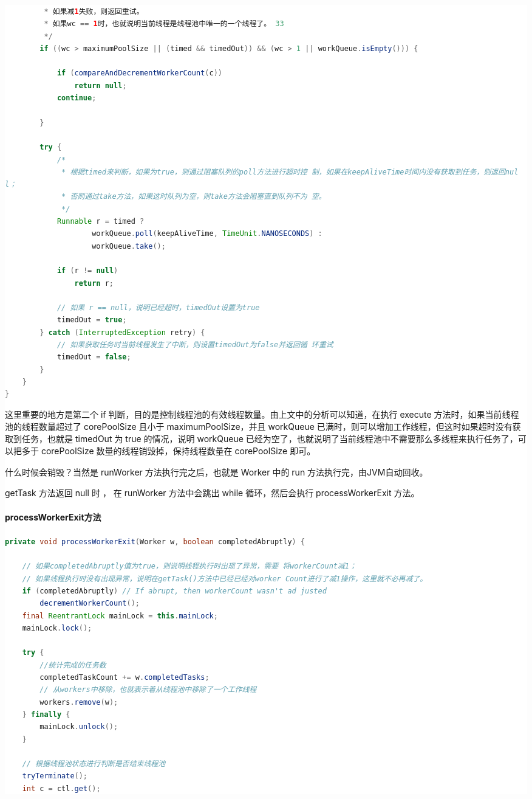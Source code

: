 ```java
         * 如果减1失败，则返回重试。
         * 如果wc == 1时，也就说明当前线程是线程池中唯一的一个线程了。 33
         */
        if ((wc > maximumPoolSize || (timed && timedOut)) && (wc > 1 || workQueue.isEmpty())) {

            if (compareAndDecrementWorkerCount(c))
                return null;
            continue;

        }

        try {
            /*
             * 根据timed来判断，如果为true，则通过阻塞队列的poll方法进行超时控 制，如果在keepAliveTime时间内没有获取到任务，则返回null；
             * 否则通过take方法，如果这时队列为空，则take方法会阻塞直到队列不为 空。
             */
            Runnable r = timed ?
                    workQueue.poll(keepAliveTime, TimeUnit.NANOSECONDS) :
                    workQueue.take();

            if (r != null)
                return r;

            // 如果 r == null，说明已经超时，timedOut设置为true
            timedOut = true;
        } catch (InterruptedException retry) {
            // 如果获取任务时当前线程发生了中断，则设置timedOut为false并返回循 环重试
            timedOut = false;
        }
    }
}
```

这里重要的地方是第二个 if 判断，目的是控制线程池的有效线程数量。由上文中的分析可以知道，在执行 execute 方法时，如果当前线程池的线程数量超过了 corePoolSize 且小于 maximumPoolSize，并且 workQueue 已满时，则可以增加工作线程，但这时如果超时没有获取到任务，也就是 timedOut 为 true 的情况，说明 workQueue 已经为空了，也就说明了当前线程池中不需要那么多线程来执行任务了，可以把多于 corePoolSize 数量的线程销毁掉，保持线程数量在 corePoolSize 即可。 

什么时候会销毁？当然是 runWorker 方法执行完之后，也就是 Worker 中的 run 方法执行完，由JVM自动回收。

getTask 方法返回 null 时 ， 在 runWorker 方法中会跳出 while 循环，然后会执行 processWorkerExit 方法。

#### processWorkerExit方法

```java
private void processWorkerExit(Worker w, boolean completedAbruptly) {

    // 如果completedAbruptly值为true，则说明线程执行时出现了异常，需要 将workerCount减1；
    // 如果线程执行时没有出现异常，说明在getTask()方法中已经已经对worker Count进行了减1操作，这里就不必再减了。
    if (completedAbruptly) // If abrupt, then workerCount wasn't ad justed
        decrementWorkerCount();
    final ReentrantLock mainLock = this.mainLock;
    mainLock.lock();

    try {
        //统计完成的任务数
        completedTaskCount += w.completedTasks;
        // 从workers中移除，也就表示着从线程池中移除了一个工作线程
        workers.remove(w);
    } finally {
        mainLock.unlock();
    }

    // 根据线程池状态进行判断是否结束线程池
    tryTerminate();
    int c = ctl.get();
```